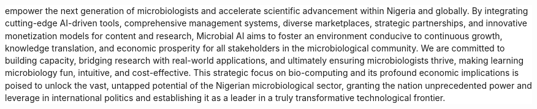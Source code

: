 empower  the  next  generation  of  microbiologists  and  accelerate  scientific 
advancement within Nigeria and globally. By integrating cutting-edge AI-driven 
tools,  comprehensive  management  systems,  diverse  marketplaces,  strategic 
partnerships,  and  innovative  monetization  models  for  content  and  research, 
Microbial  AI  aims  to  foster  an  environment  conducive  to  continuous growth, 
knowledge  translation,  and  economic  prosperity  for  all  stakeholders  in  the 
microbiological  community.  We  are  committed  to  building  capacity,  bridging 
research  with  real-world  applications,  and  ultimately  ensuring  microbiologists 
thrive,  making  learning  microbiology  fun,  intuitive,  and  cost-effective.  This 
strategic focus on bio-computing and its profound economic implications is poised 
to  unlock  the  vast,  untapped  potential  of  the  Nigerian  microbiological  sector, 
granting the nation unprecedented power and leverage in international politics and 
establishing it as a leader in a truly transformative technological frontier. 

